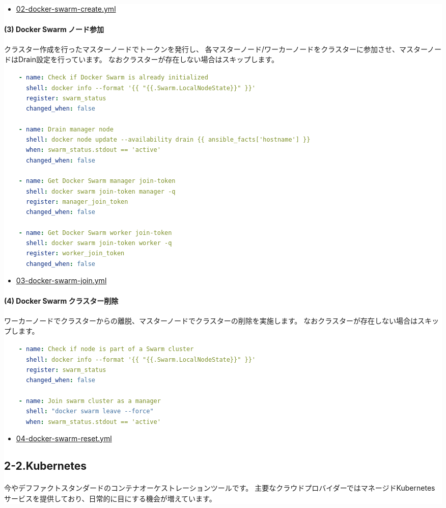 * [02-docker-swarm-create.yml](https://github.com/Lamaglama39/ansible-container-recipes/blob/main/ansible/docker-setting/02-docker-swarm-create.yml)

#### (3) Docker Swarm ノード参加
クラスター作成を行ったマスターノードでトークンを発行し、
各マスターノード/ワーカーノードをクラスターに参加させ、マスターノードはDrain設定を行っています。
なおクラスターが存在しない場合はスキップします。

```yaml:03-docker-swarm-join.yml 抜粋
    - name: Check if Docker Swarm is already initialized
      shell: docker info --format '{{ "{{.Swarm.LocalNodeState}}" }}'
      register: swarm_status
      changed_when: false

    - name: Drain manager node
      shell: docker node update --availability drain {{ ansible_facts['hostname'] }}
      when: swarm_status.stdout == 'active'
      changed_when: false

    - name: Get Docker Swarm manager join-token
      shell: docker swarm join-token manager -q
      register: manager_join_token
      changed_when: false

    - name: Get Docker Swarm worker join-token
      shell: docker swarm join-token worker -q
      register: worker_join_token
      changed_when: false
```

* [03-docker-swarm-join.yml](https://github.com/Lamaglama39/ansible-container-recipes/blob/main/ansible/docker-setting/03-docker-swarm-join.yml)

#### (4) Docker Swarm クラスター削除
ワーカーノードでクラスターからの離脱、マスターノードでクラスターの削除を実施します。
なおクラスターが存在しない場合はスキップします。

```yaml:04-docker-swarm-reset.yml 抜粋
    - name: Check if node is part of a Swarm cluster
      shell: docker info --format '{{ "{{.Swarm.LocalNodeState}}" }}'
      register: swarm_status
      changed_when: false

    - name: Join swarm cluster as a manager
      shell: "docker swarm leave --force"
      when: swarm_status.stdout == 'active'
```

* [04-docker-swarm-reset.yml](https://github.com/Lamaglama39/ansible-container-recipes/blob/main/ansible/docker-setting/04-docker-swarm-reset.yml)


## 2-2.Kubernetes
今やデフファクトスタンダードのコンテナオーケストレーションツールです。
主要なクラウドプロバイダーではマネージドKubernetesサービスを提供しており、日常的に目にする機会が増えています。
